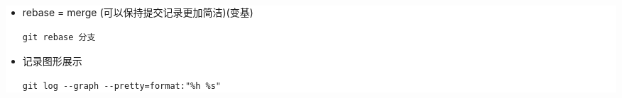 * rebase = merge (可以保持提交记录更加简洁)(变基)

  ```
  git rebase 分支
  ```

* 记录图形展示

  ```
  git log --graph --pretty=format:"%h %s"
  ```

  





